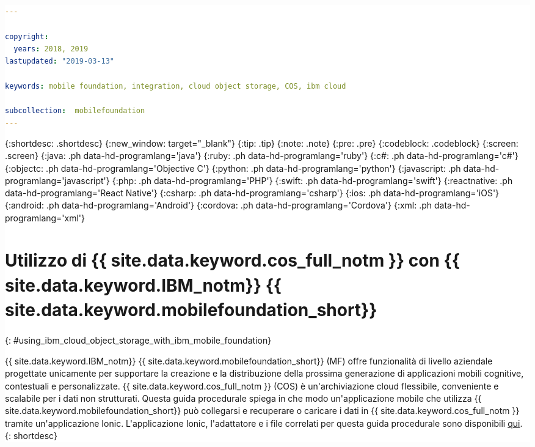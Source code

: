 ```yaml
---

copyright:
  years: 2018, 2019
lastupdated: "2019-03-13"

keywords: mobile foundation, integration, cloud object storage, COS, ibm cloud

subcollection:  mobilefoundation
---
```


{:shortdesc: .shortdesc}
{:new_window: target="_blank"}
{:tip: .tip}
{:note: .note}
{:pre: .pre}
{:codeblock: .codeblock}
{:screen: .screen}
{:java: .ph data-hd-programlang='java'}
{:ruby: .ph data-hd-programlang='ruby'}
{:c#: .ph data-hd-programlang='c#'}
{:objectc: .ph data-hd-programlang='Objective C'}
{:python: .ph data-hd-programlang='python'}
{:javascript: .ph data-hd-programlang='javascript'}
{:php: .ph data-hd-programlang='PHP'}
{:swift: .ph data-hd-programlang='swift'}
{:reactnative: .ph data-hd-programlang='React Native'}
{:csharp: .ph data-hd-programlang='csharp'}
{:ios: .ph data-hd-programlang='iOS'}
{:android: .ph data-hd-programlang='Android'}
{:cordova: .ph data-hd-programlang='Cordova'}
{:xml: .ph data-hd-programlang='xml'}

# Utilizzo di {{ site.data.keyword.cos_full_notm }} con {{ site.data.keyword.IBM_notm}} {{ site.data.keyword.mobilefoundation_short}}
{: #using_ibm_cloud_object_storage_with_ibm_mobile_foundation}

{{ site.data.keyword.IBM_notm}} {{ site.data.keyword.mobilefoundation_short}} (MF) offre funzionalità di livello aziendale progettate unicamente per supportare la creazione e la distribuzione della prossima generazione di applicazioni mobili cognitive, contestuali e personalizzate. {{ site.data.keyword.cos_full_notm }} (COS) è un'archiviazione cloud flessibile, conveniente e scalabile per i dati non strutturati. Questa guida procedurale spiega in che modo un'applicazione mobile che utilizza {{ site.data.keyword.mobilefoundation_short}} può collegarsi e recuperare o caricare i dati in {{ site.data.keyword.cos_full_notm }} tramite un'applicazione Ionic. L'applicazione Ionic, l'adattatore e i file correlati per questa guida procedurale sono disponibili [qui](https://github.com/MobileFirst-Platform-Developer-Center/COS_MF_Short_Stories_Ionic_App).
{: shortdesc}
